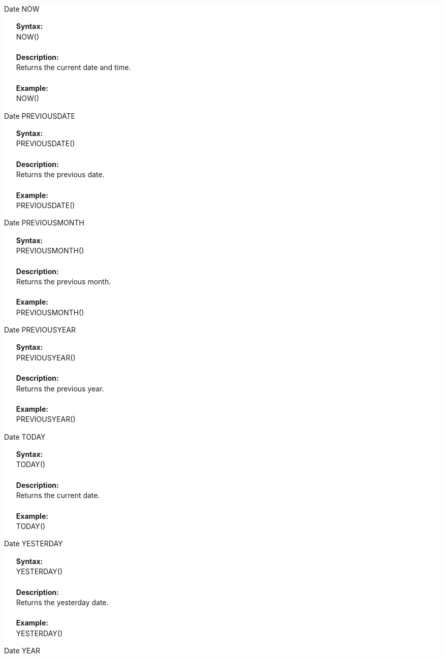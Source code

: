    </tr>
   <tr>
   <td>Date</td>
   <td>NOW</td>
   <td><ul style="list-style-type:none">
   <b>Syntax:</b></br> NOW()</br></br>
   <b>Description:</b></br> Returns the current date and time.</br></br>
   <b>Example:</b></br>
   NOW()</ul>
   </td>
   </tr>
   <tr>
   <td>Date</td>
   <td>PREVIOUSDATE</td>
   <td><ul style="list-style-type:none">
   <b>Syntax:</b></br> PREVIOUSDATE()</br></br>
   <b>Description:</b></br> Returns the previous date.</br></br>
   <b>Example:</b></br>
   PREVIOUSDATE()</ul>
   </td>
   </tr>
   <tr>
   <td>Date</td>
   <td>PREVIOUSMONTH</td>
   <td><ul style="list-style-type:none">
   <b>Syntax:</b></br> PREVIOUSMONTH()</br></br>
   <b>Description:</b></br> Returns the previous month.</br></br>
   <b>Example:</b></br>
   PREVIOUSMONTH()</ul>
   </td>
   </tr>
   <tr>
   <td>Date</td>
   <td>PREVIOUSYEAR</td>
   <td><ul style="list-style-type:none">
   <b>Syntax:</b></br> PREVIOUSYEAR()</br></br>
   <b>Description:</b></br> Returns the previous year.</br></br>
   <b>Example:</b></br>
   PREVIOUSYEAR()</ul>
   </td>
   </tr>
   <tr>
   <td>Date</td>
   <td>TODAY</td>
   <td><ul style="list-style-type:none">
   <b>Syntax:</b></br> TODAY()</br></br>
   <b>Description:</b></br> Returns the current date.</br></br>
   <b>Example:</b></br>
   TODAY()</ul>
   </td>
   </tr>
   <tr>
   <td>Date</td>
   <td>YESTERDAY</td>
   <td><ul style="list-style-type:none">
   <b>Syntax:</b></br> YESTERDAY()</br></br>
   <b>Description:</b></br> Returns the yesterday date.</br></br>
   <b>Example:</b></br>
   YESTERDAY()</ul>
   </td>
   </tr>
   <tr>
   <td>Date</td>
   <td>YEAR</td>